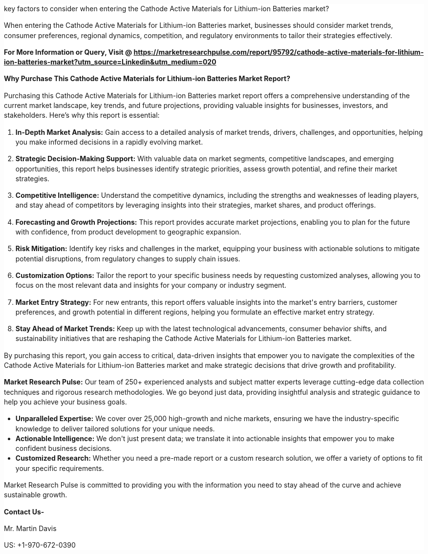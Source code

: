 key factors to consider when entering the Cathode Active Materials for Lithium-ion Batteries market?</strong></p><p>When entering the Cathode Active Materials for Lithium-ion Batteries market, businesses should consider market trends, consumer preferences, regional dynamics, competition, and regulatory environments to tailor their strategies effectively.</p><p><strong>For More Information or Query, Visit @&nbsp;<a href="https://marketresearchpulse.com/report/95792/cathode-active-materials-for-lithium-ion-batteries-market?utm_source=Linkedin&utm_medium=020">https://marketresearchpulse.com/report/95792/cathode-active-materials-for-lithium-ion-batteries-market?utm_source=Linkedin&utm_medium=020</a></strong></p><p><strong>Why Purchase This Cathode Active Materials for Lithium-ion Batteries Market Report?</strong></p><p>Purchasing this Cathode Active Materials for Lithium-ion Batteries market report offers a comprehensive understanding of the current market landscape, key trends, and future projections, providing valuable insights for businesses, investors, and stakeholders. Here&rsquo;s why this report is essential:</p><ol><li><p><strong>In-Depth Market Analysis:</strong> Gain access to a detailed analysis of market trends, drivers, challenges, and opportunities, helping you make informed decisions in a rapidly evolving market.</p></li><li><p><strong>Strategic Decision-Making Support:</strong> With valuable data on market segments, competitive landscapes, and emerging opportunities, this report helps businesses identify strategic priorities, assess growth potential, and refine their market strategies.</p></li><li><p><strong>Competitive Intelligence:</strong> Understand the competitive dynamics, including the strengths and weaknesses of leading players, and stay ahead of competitors by leveraging insights into their strategies, market shares, and product offerings.</p></li><li><p><strong>Forecasting and Growth Projections:</strong> This report provides accurate market projections, enabling you to plan for the future with confidence, from product development to geographic expansion.</p></li><li><p><strong>Risk Mitigation:</strong> Identify key risks and challenges in the market, equipping your business with actionable solutions to mitigate potential disruptions, from regulatory changes to supply chain issues.</p></li><li><p><strong>Customization Options:</strong> Tailor the report to your specific business needs by requesting customized analyses, allowing you to focus on the most relevant data and insights for your company or industry segment.</p></li><li><p><strong>Market Entry Strategy:</strong> For new entrants, this report offers valuable insights into the market's entry barriers, customer preferences, and growth potential in different regions, helping you formulate an effective market entry strategy.</p></li><li><p><strong>Stay Ahead of Market Trends:</strong> Keep up with the latest technological advancements, consumer behavior shifts, and sustainability initiatives that are reshaping the Cathode Active Materials for Lithium-ion Batteries market.</p></li></ol><p>By purchasing this report, you gain access to critical, data-driven insights that empower you to navigate the complexities of the Cathode Active Materials for Lithium-ion Batteries market and make strategic decisions that drive growth and profitability.</p><p><strong>Market Research Pulse:</strong>&nbsp;Our team of 250+ experienced analysts and subject matter experts leverage cutting-edge data collection techniques and rigorous research methodologies. We go beyond just data, providing insightful analysis and strategic guidance to help you achieve your business goals.</p><ul><li><strong>Unparalleled Expertise:</strong>&nbsp;We cover over 25,000 high-growth and niche markets, ensuring we have the industry-specific knowledge to deliver tailored solutions for your unique needs.</li><li><strong>Actionable Intelligence:</strong>&nbsp;We don't just present data; we translate it into actionable insights that empower you to make confident business decisions.</li><li><strong>Customized Research:</strong>&nbsp;Whether you need a pre-made report or a custom research solution, we offer a variety of options to fit your specific requirements.</li></ul><p>Market Research Pulse is committed to providing you with the information you need to stay ahead of the curve and achieve sustainable growth.</p><p><strong>Contact Us-</strong></p><p>Mr. Martin Davis</p><p>US: +1-970-672-0390</p>
